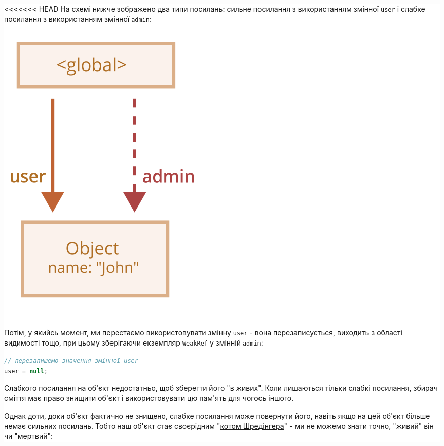 <<<<<<< HEAD
На схемі нижче зображено два типи посилань: сильне посилання з використанням змінної `user` і слабке посилання з використанням змінної `admin`:

![](weakref-finalizationregistry-01.svg)  

Потім, у якийсь момент, ми перестаємо використовувати змінну `user` - вона перезаписується, виходить з області видимості тощо, при цьому зберігаючи екземпляр `WeakRef` у змінній `admin`:  

```js
// перезапишемо значення змінної user
user = null;
```

Слабкого посилання на об'єкт недостатньо, щоб зберегти його "в живих". Коли лишаються тільки слабкі посилання, збирач сміття має право знищити об'єкт і використовувати цю пам'ять для чогось іншого.

Однак доти, доки об'єкт фактично не знищено, слабке посилання може повернути його, навіть якщо на цей об'єкт більше немає сильних посилань.
Тобто наш об'єкт стає своєрідним "[котом Шредінгера](https://uk.wikipedia.org/wiki/Кіт_Шредінгера)" - ми не можемо знати точно, "живий" він чи "мертвий":  
